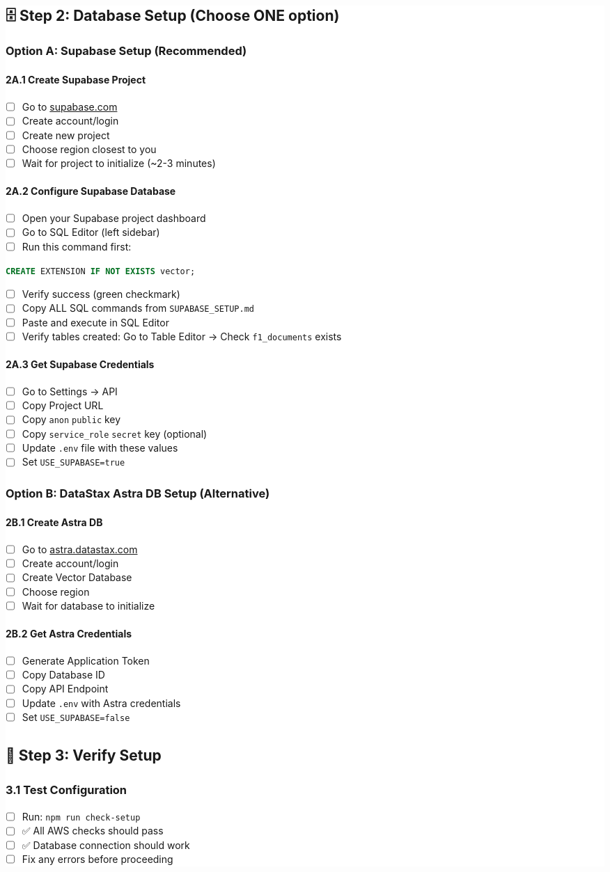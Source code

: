## 🗄️ Step 2: Database Setup (Choose ONE option)

### Option A: Supabase Setup (Recommended)

#### 2A.1 Create Supabase Project
- [ ] Go to [supabase.com](https://supabase.com)
- [ ] Create account/login
- [ ] Create new project
- [ ] Choose region closest to you
- [ ] Wait for project to initialize (~2-3 minutes)

#### 2A.2 Configure Supabase Database
- [ ] Open your Supabase project dashboard
- [ ] Go to SQL Editor (left sidebar)
- [ ] Run this command first:
```sql
CREATE EXTENSION IF NOT EXISTS vector;
```
- [ ] Verify success (green checkmark)
- [ ] Copy ALL SQL commands from `SUPABASE_SETUP.md`
- [ ] Paste and execute in SQL Editor
- [ ] Verify tables created: Go to Table Editor → Check `f1_documents` exists

#### 2A.3 Get Supabase Credentials
- [ ] Go to Settings → API
- [ ] Copy Project URL
- [ ] Copy `anon` `public` key
- [ ] Copy `service_role` `secret` key (optional)
- [ ] Update `.env` file with these values
- [ ] Set `USE_SUPABASE=true`

### Option B: DataStax Astra DB Setup (Alternative)

#### 2B.1 Create Astra DB
- [ ] Go to [astra.datastax.com](https://astra.datastax.com)
- [ ] Create account/login
- [ ] Create Vector Database
- [ ] Choose region
- [ ] Wait for database to initialize

#### 2B.2 Get Astra Credentials
- [ ] Generate Application Token
- [ ] Copy Database ID
- [ ] Copy API Endpoint
- [ ] Update `.env` with Astra credentials
- [ ] Set `USE_SUPABASE=false`

## 🧪 Step 3: Verify Setup

### 3.1 Test Configuration
- [ ] Run: `npm run check-setup`
- [ ] ✅ All AWS checks should pass
- [ ] ✅ Database connection should work
- [ ] Fix any errors before proceeding
